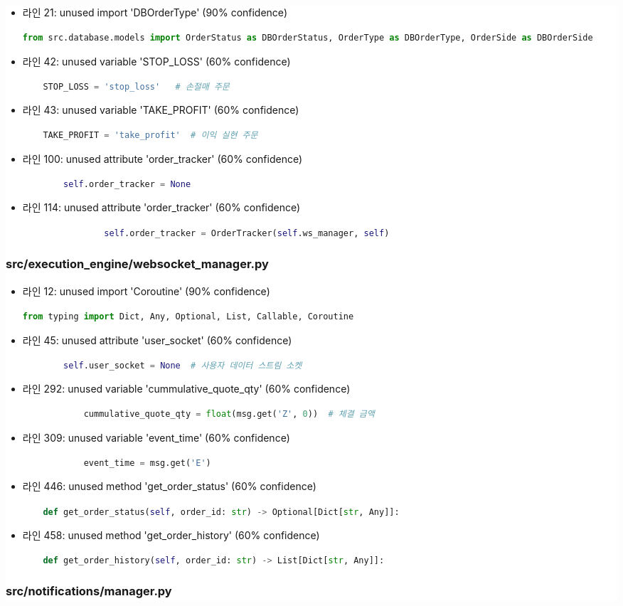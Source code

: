 - 라인 21: unused import 'DBOrderType' (90% confidence)
  ```python
  from src.database.models import OrderStatus as DBOrderStatus, OrderType as DBOrderType, OrderSide as DBOrderSide
  ```

- 라인 42: unused variable 'STOP_LOSS' (60% confidence)
  ```python
      STOP_LOSS = 'stop_loss'   # 손절매 주문
  ```

- 라인 43: unused variable 'TAKE_PROFIT' (60% confidence)
  ```python
      TAKE_PROFIT = 'take_profit'  # 이익 실현 주문
  ```

- 라인 100: unused attribute 'order_tracker' (60% confidence)
  ```python
          self.order_tracker = None
  ```

- 라인 114: unused attribute 'order_tracker' (60% confidence)
  ```python
                  self.order_tracker = OrderTracker(self.ws_manager, self)
  ```

### src/execution_engine/websocket_manager.py

- 라인 12: unused import 'Coroutine' (90% confidence)
  ```python
  from typing import Dict, Any, Optional, List, Callable, Coroutine
  ```

- 라인 45: unused attribute 'user_socket' (60% confidence)
  ```python
          self.user_socket = None  # 사용자 데이터 스트림 소켓
  ```

- 라인 292: unused variable 'cummulative_quote_qty' (60% confidence)
  ```python
              cummulative_quote_qty = float(msg.get('Z', 0))  # 체결 금액
  ```

- 라인 309: unused variable 'event_time' (60% confidence)
  ```python
              event_time = msg.get('E')
  ```

- 라인 446: unused method 'get_order_status' (60% confidence)
  ```python
      def get_order_status(self, order_id: str) -> Optional[Dict[str, Any]]:
  ```

- 라인 458: unused method 'get_order_history' (60% confidence)
  ```python
      def get_order_history(self, order_id: str) -> List[Dict[str, Any]]:
  ```

### src/notifications/manager.py
